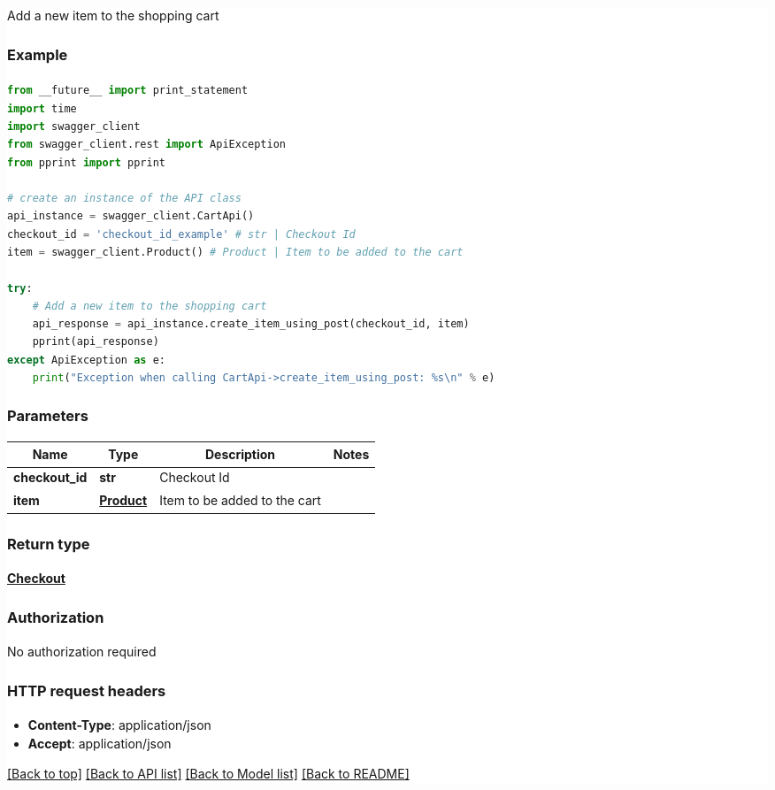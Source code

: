 Add a new item to the shopping cart

### Example 
```python
from __future__ import print_statement
import time
import swagger_client
from swagger_client.rest import ApiException
from pprint import pprint

# create an instance of the API class
api_instance = swagger_client.CartApi()
checkout_id = 'checkout_id_example' # str | Checkout Id
item = swagger_client.Product() # Product | Item to be added to the cart

try: 
    # Add a new item to the shopping cart
    api_response = api_instance.create_item_using_post(checkout_id, item)
    pprint(api_response)
except ApiException as e:
    print("Exception when calling CartApi->create_item_using_post: %s\n" % e)
```

### Parameters

Name | Type | Description  | Notes
------------- | ------------- | ------------- | -------------
 **checkout_id** | **str**| Checkout Id | 
 **item** | [**Product**](Product.md)| Item to be added to the cart | 

### Return type

[**Checkout**](Checkout.md)

### Authorization

No authorization required

### HTTP request headers

 - **Content-Type**: application/json
 - **Accept**: application/json

[[Back to top]](#) [[Back to API list]](../README.md#documentation-for-api-endpoints) [[Back to Model list]](../README.md#documentation-for-models) [[Back to README]](../README.md)

